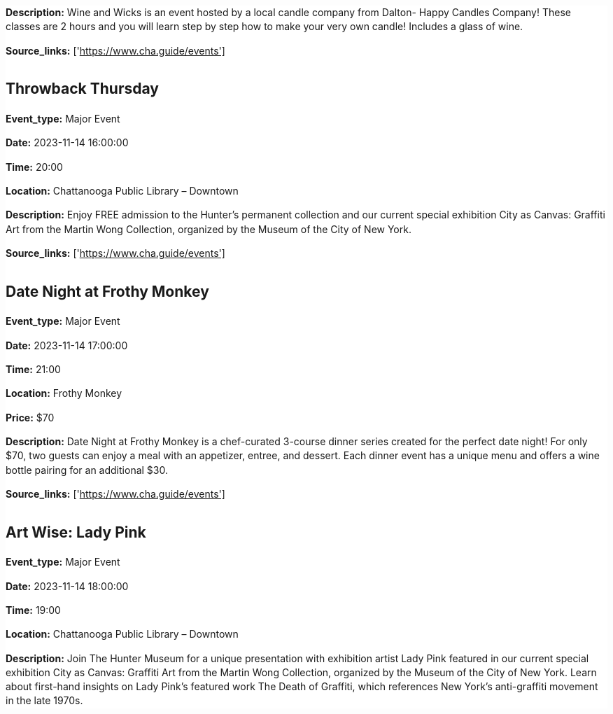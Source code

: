 **Description:** Wine and Wicks is an event hosted by a local candle company from Dalton- Happy Candles Company! These classes are 2 hours and you will learn step by step how to make your very own candle! Includes a glass of wine.

**Source_links:** ['https://www.cha.guide/events']



## Throwback Thursday

**Event_type:** Major Event

**Date:** 2023-11-14 16:00:00

**Time:** 20:00

**Location:** Chattanooga Public Library – Downtown

**Description:** Enjoy FREE admission to the Hunter’s permanent collection and our current special exhibition City as Canvas: Graffiti Art from the Martin Wong Collection, organized by the Museum of the City of New York.

**Source_links:** ['https://www.cha.guide/events']



## Date Night at Frothy Monkey

**Event_type:** Major Event

**Date:** 2023-11-14 17:00:00

**Time:** 21:00

**Location:** Frothy Monkey

**Price:** $70

**Description:** Date Night at Frothy Monkey is a chef-curated 3-course dinner series created for the perfect date night! For only $70, two guests can enjoy a meal with an appetizer, entree, and dessert. Each dinner event has a unique menu and offers a wine bottle pairing for an additional $30.

**Source_links:** ['https://www.cha.guide/events']



## Art Wise: Lady Pink

**Event_type:** Major Event

**Date:** 2023-11-14 18:00:00

**Time:** 19:00

**Location:** Chattanooga Public Library – Downtown

**Description:** Join The Hunter Museum for a unique presentation with exhibition artist Lady Pink featured in our current special exhibition City as Canvas: Graffiti Art from the Martin Wong Collection, organized by the Museum of the City of New York. Learn about first-hand insights on Lady Pink’s featured work The Death of Graffiti, which references New York’s anti-graffiti movement in the late 1970s.
